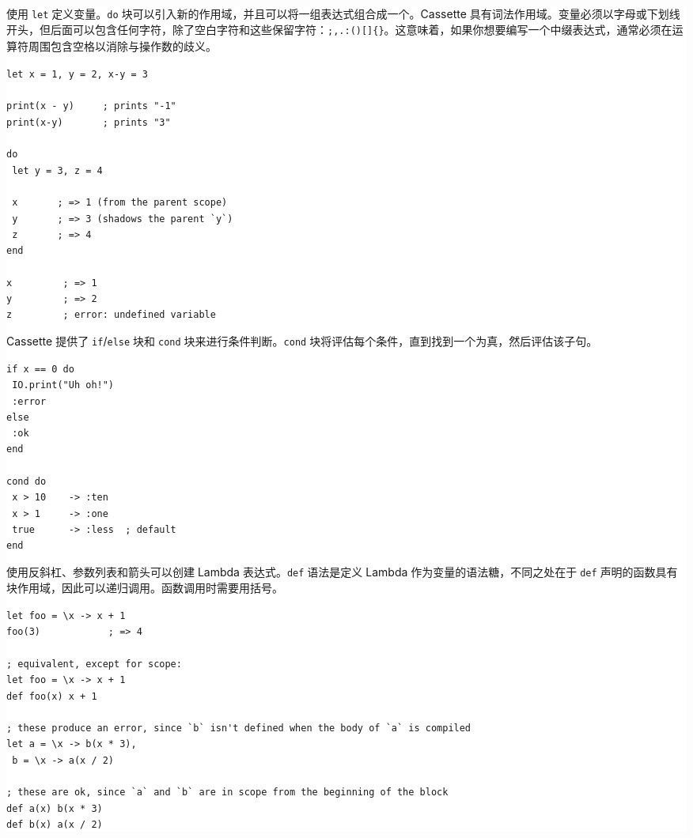 使用 `let` 定义变量。`do` 块可以引入新的作用域，并且可以将一组表达式组合成一个。Cassette 具有词法作用域。变量必须以字母或下划线开头，但后面可以包含任何字符，除了空白字符和这些保留字符：`;,.:()[]{}`。这意味着，如果你想要编写一个中缀表达式，通常必须在运算符周围包含空格以消除与操作数的歧义。

```
let x = 1, y = 2, x-y = 3

print(x - y)     ; prints "-1"
print(x-y)       ; prints "3"

do
 let y = 3, z = 4

 x       ; => 1 (from the parent scope)
 y       ; => 3 (shadows the parent `y`)
 z       ; => 4
end

x         ; => 1
y         ; => 2
z         ; error: undefined variable
```

Cassette 提供了 `if`/`else` 块和 `cond` 块来进行条件判断。`cond` 块将评估每个条件，直到找到一个为真，然后评估该子句。

```
if x == 0 do
 IO.print("Uh oh!")
 :error
else
 :ok
end

cond do
 x > 10    -> :ten
 x > 1     -> :one
 true      -> :less  ; default
end
```

使用反斜杠、参数列表和箭头可以创建 Lambda 表达式。`def` 语法是定义 Lambda 作为变量的语法糖，不同之处在于 `def` 声明的函数具有块作用域，因此可以递归调用。函数调用时需要用括号。

```
let foo = \x -> x + 1
foo(3)            ; => 4

; equivalent, except for scope:
let foo = \x -> x + 1
def foo(x) x + 1

; these produce an error, since `b` isn't defined when the body of `a` is compiled
let a = \x -> b(x * 3),
 b = \x -> a(x / 2)

; these are ok, since `a` and `b` are in scope from the beginning of the block
def a(x) b(x * 3)
def b(x) a(x / 2)
```
